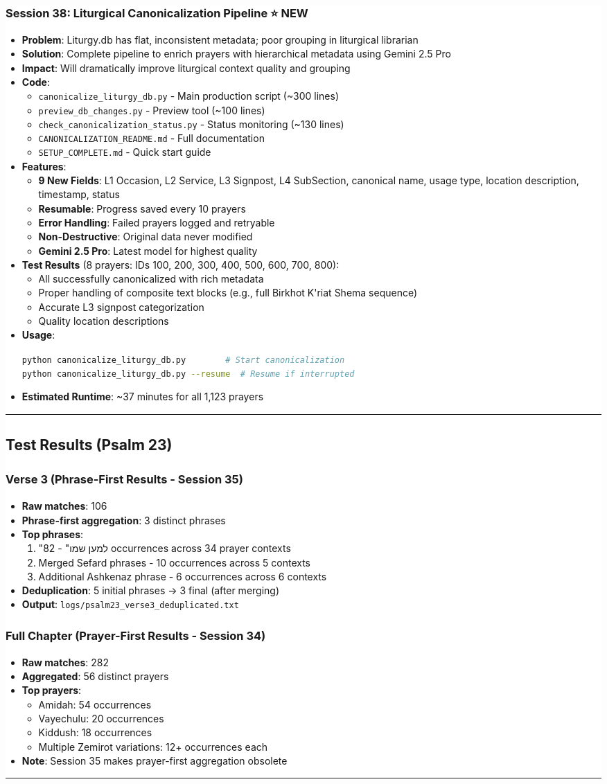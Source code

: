 ### Session 38: Liturgical Canonicalization Pipeline ⭐ NEW
- **Problem**: Liturgy.db has flat, inconsistent metadata; poor grouping in liturgical librarian
- **Solution**: Complete pipeline to enrich prayers with hierarchical metadata using Gemini 2.5 Pro
- **Impact**: Will dramatically improve liturgical context quality and grouping
- **Code**:
  - `canonicalize_liturgy_db.py` - Main production script (~300 lines)
  - `preview_db_changes.py` - Preview tool (~100 lines)
  - `check_canonicalization_status.py` - Status monitoring (~130 lines)
  - `CANONICALIZATION_README.md` - Full documentation
  - `SETUP_COMPLETE.md` - Quick start guide
- **Features**:
  - **9 New Fields**: L1 Occasion, L2 Service, L3 Signpost, L4 SubSection, canonical name, usage type, location description, timestamp, status
  - **Resumable**: Progress saved every 10 prayers
  - **Error Handling**: Failed prayers logged and retryable
  - **Non-Destructive**: Original data never modified
  - **Gemini 2.5 Pro**: Latest model for highest quality
- **Test Results** (8 prayers: IDs 100, 200, 300, 400, 500, 600, 700, 800):
  - All successfully canonicalized with rich metadata
  - Proper handling of composite text blocks (e.g., full Birkhot K'riat Shema sequence)
  - Accurate L3 signpost categorization
  - Quality location descriptions
- **Usage**:
  ```bash
  python canonicalize_liturgy_db.py        # Start canonicalization
  python canonicalize_liturgy_db.py --resume  # Resume if interrupted
  ```
- **Estimated Runtime**: ~37 minutes for all 1,123 prayers

---

## Test Results (Psalm 23)

### Verse 3 (Phrase-First Results - Session 35)
- **Raw matches**: 106
- **Phrase-first aggregation**: 3 distinct phrases
- **Top phrases**:
  1. "למען שמו" - 82 occurrences across 34 prayer contexts
  2. Merged Sefard phrases - 10 occurrences across 5 contexts
  3. Additional Ashkenaz phrase - 6 occurrences across 6 contexts
- **Deduplication**: 5 initial phrases → 3 final (after merging)
- **Output**: `logs/psalm23_verse3_deduplicated.txt`

### Full Chapter (Prayer-First Results - Session 34)
- **Raw matches**: 282
- **Aggregated**: 56 distinct prayers
- **Top prayers**:
  - Amidah: 54 occurrences
  - Vayechulu: 20 occurrences
  - Kiddush: 18 occurrences
  - Multiple Zemirot variations: 12+ occurrences each
- **Note**: Session 35 makes prayer-first aggregation obsolete

---